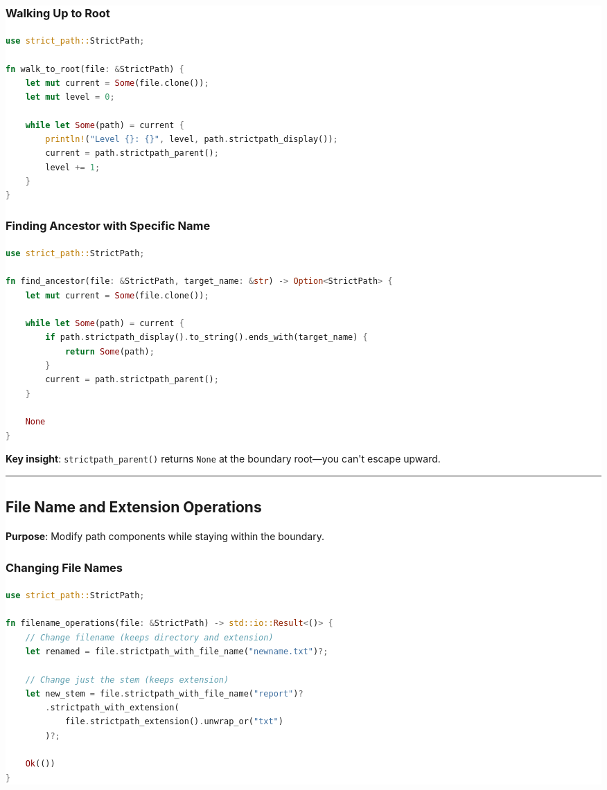 ### Walking Up to Root

```rust
use strict_path::StrictPath;

fn walk_to_root(file: &StrictPath) {
    let mut current = Some(file.clone());
    let mut level = 0;
    
    while let Some(path) = current {
        println!("Level {}: {}", level, path.strictpath_display());
        current = path.strictpath_parent();
        level += 1;
    }
}
```

### Finding Ancestor with Specific Name

```rust
use strict_path::StrictPath;

fn find_ancestor(file: &StrictPath, target_name: &str) -> Option<StrictPath> {
    let mut current = Some(file.clone());
    
    while let Some(path) = current {
        if path.strictpath_display().to_string().ends_with(target_name) {
            return Some(path);
        }
        current = path.strictpath_parent();
    }
    
    None
}
```

**Key insight**: `strictpath_parent()` returns `None` at the boundary root—you can't escape upward.

---

## File Name and Extension Operations

**Purpose**: Modify path components while staying within the boundary.

### Changing File Names

```rust
use strict_path::StrictPath;

fn filename_operations(file: &StrictPath) -> std::io::Result<()> {
    // Change filename (keeps directory and extension)
    let renamed = file.strictpath_with_file_name("newname.txt")?;
    
    // Change just the stem (keeps extension)
    let new_stem = file.strictpath_with_file_name("report")?
        .strictpath_with_extension(
            file.strictpath_extension().unwrap_or("txt")
        )?;
    
    Ok(())
}
```
